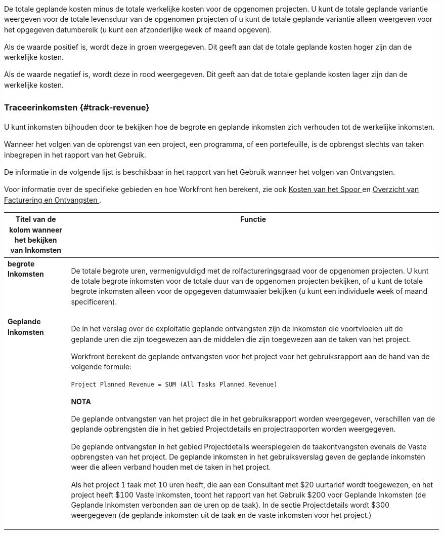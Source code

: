    <td> <p>De totale geplande kosten minus de totale werkelijke kosten voor de opgenomen projecten. U kunt de totale geplande variantie weergeven voor de totale levensduur van de opgenomen projecten of u kunt de totale geplande variantie alleen weergeven voor het opgegeven datumbereik (u kunt een afzonderlijke week of maand opgeven). </p> <p>Als de waarde positief is, wordt deze in groen weergegeven. Dit geeft aan dat de totale geplande kosten hoger zijn dan de werkelijke kosten.</p> <p>Als de waarde negatief is, wordt deze in rood weergegeven. Dit geeft aan dat de totale geplande kosten lager zijn dan de werkelijke kosten.</p> </td> 
  </tr> 
 </tbody> 
</table>

### Traceerinkomsten {#track-revenue}

U kunt inkomsten bijhouden door te bekijken hoe de begrote en geplande inkomsten zich verhouden tot de werkelijke inkomsten.

Wanneer het volgen van de opbrengst van een project, een programma, of een portefeuille, is de opbrengst slechts van taken inbegrepen in het rapport van het Gebruik.

De informatie in de volgende lijst is beschikbaar in het rapport van het Gebruik wanneer het volgen van Ontvangsten.

Voor informatie over de specifieke gebieden en hoe Workfront hen berekent, zie ook [ Kosten van het Spoor ](../../manage-work/projects/project-finances/track-costs.md) en [ Overzicht van Facturering en Ontvangsten ](../../manage-work/projects/project-finances/billing-and-revenue-overview.md).

<table style="table-layout:auto"> 
 <col> 
 <col> 
 <thead> 
  <tr> 
   <th><strong> Titel van de kolom wanneer het bekijken van Inkomsten </strong> </th> 
   <th> <strong> Functie </strong></th> 
  </tr> 
 </thead> 
 <tbody> 
  <tr> 
   <td scope="col"><strong> begrote Inkomsten </strong> </td> 
   <td scope="col"> <p>De totale begrote uren, vermenigvuldigd met de rolfactureringsgraad voor de opgenomen projecten. U kunt de totale begrote inkomsten voor de totale duur van de opgenomen projecten bekijken, of u kunt de totale begrote inkomsten alleen voor de opgegeven datumwaaier bekijken (u kunt een individuele week of maand specificeren).</p> </td> 
  </tr> 
  <tr> 
   <td scope="col"><strong> Geplande Inkomsten </strong> </td> 
   <td scope="col"> <p>De in het verslag over de exploitatie geplande ontvangsten zijn de inkomsten die voortvloeien uit de geplande uren die zijn toegewezen aan de middelen die zijn toegewezen aan de taken van het project.</p> <p>Workfront berekent de geplande ontvangsten voor het project voor het gebruiksrapport aan de hand van de volgende formule:</p> <p><code>Project Planned Revenue = SUM (All Tasks Planned Revenue)</code> </p> 
   <p><b> NOTA </b>
   <p>De geplande ontvangsten van het project die in het gebruiksrapport worden weergegeven, verschillen van de geplande opbrengsten die in het gebied Projectdetails en projectrapporten worden weergegeven. </p> <p>De geplande ontvangsten in het gebied Projectdetails weerspiegelen de taakontvangsten evenals de Vaste opbrengsten van het project. De geplande inkomsten in het gebruiksverslag geven de geplande inkomsten weer die alleen verband houden met de taken in het project. </p> 
     <div class="example" data-mc-autonum="<b>Example: </b>">  
      <p>Als het project 1 taak met 10 uren heeft, die aan een Consultant met $20 uurtarief wordt toegewezen, en het project heeft $100 Vaste Inkomsten, toont het rapport van het Gebruik $200 voor Geplande Inkomsten (de Geplande Inkomsten verbonden aan de uren op de taak). In de sectie Projectdetails wordt $300 weergegeven (de geplande inkomsten uit de taak en de vaste inkomsten voor het project.) </p> 